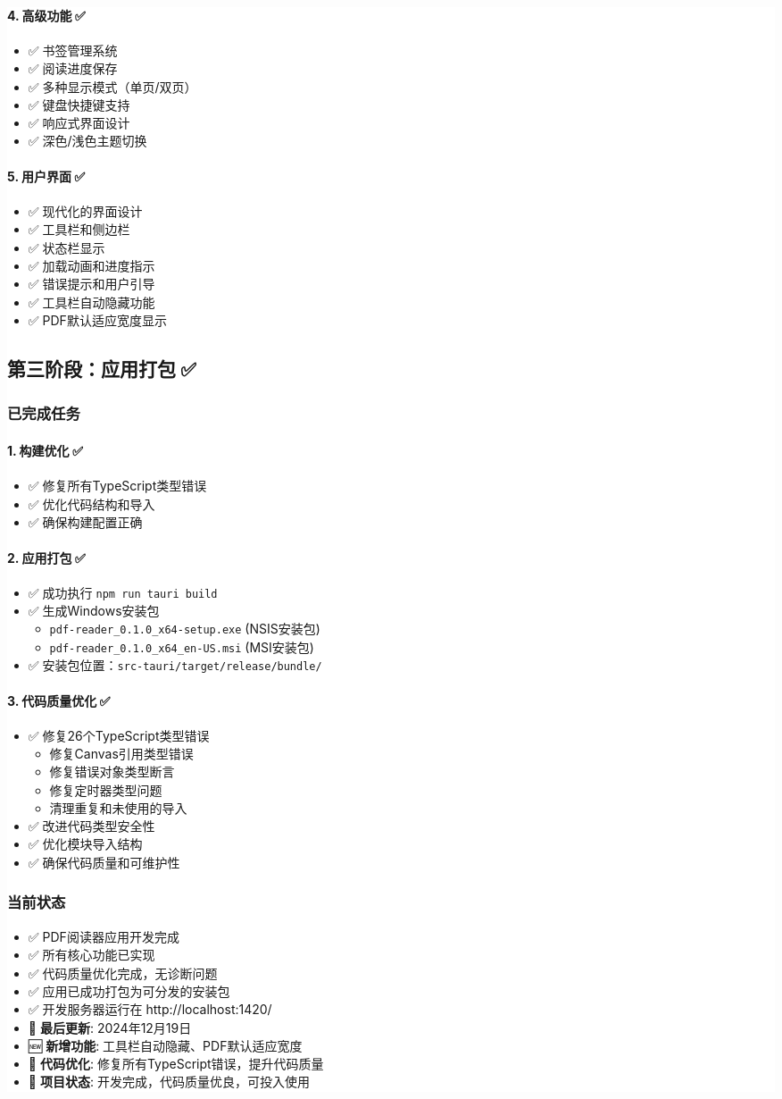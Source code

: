 #### 4. 高级功能 ✅
- ✅ 书签管理系统
- ✅ 阅读进度保存
- ✅ 多种显示模式（单页/双页）
- ✅ 键盘快捷键支持
- ✅ 响应式界面设计
- ✅ 深色/浅色主题切换

#### 5. 用户界面 ✅
- ✅ 现代化的界面设计
- ✅ 工具栏和侧边栏
- ✅ 状态栏显示
- ✅ 加载动画和进度指示
- ✅ 错误提示和用户引导
- ✅ 工具栏自动隐藏功能
- ✅ PDF默认适应宽度显示

## 第三阶段：应用打包 ✅

### 已完成任务

#### 1. 构建优化 ✅
- ✅ 修复所有TypeScript类型错误
- ✅ 优化代码结构和导入
- ✅ 确保构建配置正确

#### 2. 应用打包 ✅
- ✅ 成功执行 `npm run tauri build`
- ✅ 生成Windows安装包
  - `pdf-reader_0.1.0_x64-setup.exe` (NSIS安装包)
  - `pdf-reader_0.1.0_x64_en-US.msi` (MSI安装包)
- ✅ 安装包位置：`src-tauri/target/release/bundle/`

#### 3. 代码质量优化 ✅
- ✅ 修复26个TypeScript类型错误
  - 修复Canvas引用类型错误
  - 修复错误对象类型断言
  - 修复定时器类型问题
  - 清理重复和未使用的导入
- ✅ 改进代码类型安全性
- ✅ 优化模块导入结构
- ✅ 确保代码质量和可维护性

### 当前状态
- ✅ PDF阅读器应用开发完成
- ✅ 所有核心功能已实现
- ✅ 代码质量优化完成，无诊断问题
- ✅ 应用已成功打包为可分发的安装包
- ✅ 开发服务器运行在 http://localhost:1420/
- 📅 **最后更新**: 2024年12月19日
- 🆕 **新增功能**: 工具栏自动隐藏、PDF默认适应宽度
- 🔧 **代码优化**: 修复所有TypeScript错误，提升代码质量
- 🎯 **项目状态**: 开发完成，代码质量优良，可投入使用
